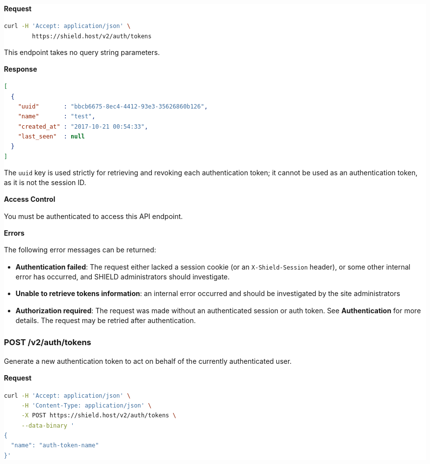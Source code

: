 
**Request**

```sh
curl -H 'Accept: application/json' \
        https://shield.host/v2/auth/tokens
```

This endpoint takes no query string parameters.

**Response**

```json
[
  {
    "uuid"       : "bbcb6675-8ec4-4412-93e3-35626860b126",
    "name"       : "test",
    "created_at" : "2017-10-21 00:54:33",
    "last_seen"  : null
  }
]
```

The `uuid` key is used strictly for retrieving and revoking each
authentication token; it cannot be used as an authentication token,
as it is not the session ID.

**Access Control**

You must be authenticated to access this API endpoint.

**Errors**

The following error messages can be returned:

- **Authentication failed**:
  The request either lacked a session cookie (or an
  `X-Shield-Session` header), or some other internal
  error has occurred, and SHIELD administrators should
  investigate.

- **Unable to retrieve tokens information**:
  an internal error occurred and should be investigated by the
  site administrators

- **Authorization required**:
  The request was made without an authenticated session or auth token.
  See **Authentication** for more details.  The request may be retried
  after authentication.


### POST /v2/auth/tokens

Generate a new authentication token to act on behalf of the
currently authenticated user.


**Request**

```sh
curl -H 'Accept: application/json' \
     -H 'Content-Type: application/json' \
     -X POST https://shield.host/v2/auth/tokens \
     --data-binary '
{
  "name": "auth-token-name"
}'
```
